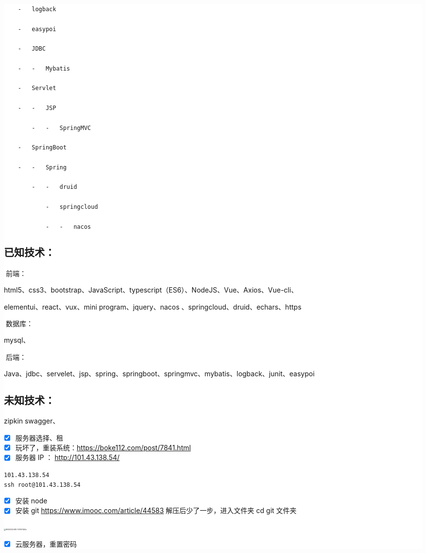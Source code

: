         -   logback

        -   easypoi

        -   JDBC

        -   -   Mybatis

        -   Servlet

        -   -   JSP

            -   -   SpringMVC

        -   SpringBoot

        -   -   Spring

            -   -   druid

                -   springcloud

                -   -   nacos

## 已知技术：

​ 前端：

html5、css3、bootstrap、JavaScript、typescript（ES6）、NodeJS、Vue、Axios、Vue-cli、

elementui、react、vux、mini program、jquery、nacos 、springcloud、druid、echars、https

​ 数据库：

mysql、

​ 后端：

Java、jdbc、servelet、jsp、spring、springboot、springmvc、mybatis、logback、junit、easypoi

##

## 未知技术：

zipkin swagger、

-   [x] 服务器选择、租
-   [x] 玩坏了，重装系统：https://boke112.com/post/7841.html
-   [x] 服务器 IP ： http://101.43.138.54/

```
101.43.138.54
ssh root@101.43.138.54
```

-   [x] 安装 node
-   [x] 安装 git https://www.imooc.com/article/44583 解压后少了一步，进入文件夹 cd git 文件夹

<img src="https://github.com/vacrain/typora_img/raw/main/assets/imgs/2021/2022-04-22_16-31-00_2022-04-11_21-35-10_WX20220410-101307@2x.png" alt="WX20220410-101307@2x" style="zoom:25%;" />

-   [x] 云服务器，重置密码
